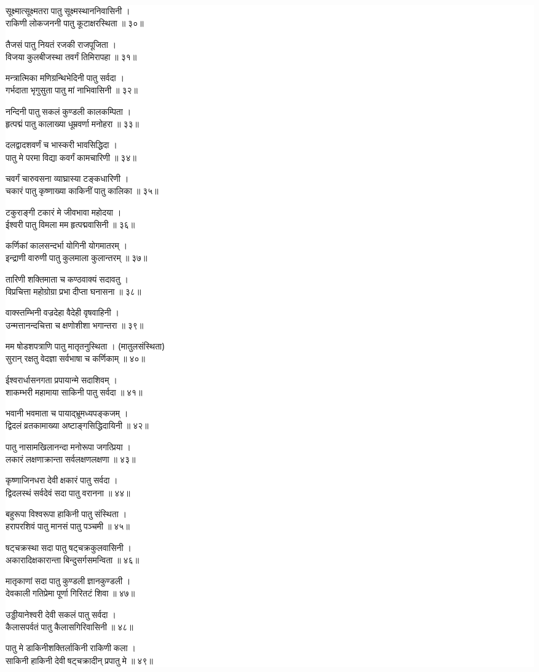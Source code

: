 सूक्ष्मात्सूक्ष्मतरा पातु सूक्ष्मस्थाननिवासिनी ।  
राकिणी लोकजननी पातु कूटाक्षरस्थिता ॥ ३०॥  
  
तैजसं पातु नियतं रजकी राजपूजिता ।  
विजया कुलबीजस्था तवर्गं तिमिरापहा ॥ ३१॥  
  
मन्त्रात्मिका मणिग्रन्थिभेदिनी पातु सर्वदा ।  
गर्भदाता भृगुसुता पातु मां नाभिवासिनी ॥ ३२॥  
  
नन्दिनी पातु सकलं कुण्डली कालकम्पिता ।  
हृत्पद्मं पातु कालाख्या धूम्रवर्णा मनोहरा ॥ ३३॥  
  
दलद्वादशवर्णं च भास्करी भावसिद्धिदा ।  
पातु मे परमा विद्या कवर्गं कामचारिणी ॥ ३४॥  
  
चवर्गं चारुवसना व्याघ्रास्या टङ्कधारिणी ।  
चकारं पातु कृष्णाख्या काकिनीं पातु कालिका ॥ ३५॥  
  
टकुराङ्गी टकारं मे जीवभावा महोदया ।  
ईश्वरी पातु विमला मम हृत्पद्मवासिनी ॥ ३६॥  
  
कर्णिकां कालसन्दर्भा योगिनी योगमातरम् ।  
इन्द्राणी वारुणी पातु कुलमाला कुलान्तरम् ॥ ३७॥  
  
तारिणी शक्तिमाता च कण्ठवाक्यं सदावतु ।  
विप्रचित्ता महोग्रोग्रा प्रभा दीप्ता घनासना ॥ ३८॥  
  
वाक्स्तम्भिनी वज्रदेहा वैदेही वृषवाहिनी ।  
उन्मत्तानन्दचित्ता च क्षणोशीशा भगान्तरा ॥ ३९॥  
  
मम षोडशपत्राणि पातु मातृतनुस्थिता ।   (मातुलसंस्थिता)  
सुरान् रक्षतु वेदज्ञा सर्वभाषा च कर्णिकाम् ॥ ४०॥  
  
ईश्वरार्धासनगता प्रपायान्मे सदाशिवम् ।  
शाकम्भरी महामाया साकिनी पातु सर्वदा ॥ ४१॥  
  
भवानी भवमाता च पायाद्भ्रूमध्यपङ्कजम् ।  
द्विदलं व्रतकामाख्या अष्टाङ्गसिद्धिदायिनी ॥ ४२॥  
  
पातु नासामखिलानन्दा मनोरूपा जगत्प्रिया ।  
लकारं लक्षणाक्रान्ता सर्वलक्षणलक्षणा ॥ ४३॥  
  
कृष्णाजिनधरा देवी क्षकारं पातु सर्वदा ।  
द्विदलस्थं सर्वदेवं सदा पातु वरानना ॥ ४४॥  
  
बहुरूपा विश्वरूपा हाकिनी पातु संस्थिता ।  
हरापरशिवं पातु मानसं पातु पञ्चमी ॥ ४५॥  
  
षट्चक्रस्था सदा पातु षट्चक्रकुलवासिनी ।  
अकारादिक्षकारान्ता बिन्दुसर्गसमन्विता ॥ ४६॥  
  
मातृकाणां सदा पातु कुण्डली ज्ञानकुण्डली ।  
देवकाली गतिप्रेमा पूर्णा गिरितटं शिवा ॥ ४७॥  
  
उड्डीयानेश्वरी देवी सकलं पातु सर्वदा ।  
कैलासपर्वतं पातु कैलासगिरिवासिनी ॥ ४८॥  
  
पातु मे डाकिनीशक्तिर्लाकिनी राकिणी कला ।  
साकिनी हाकिनी देवी षट्चक्रादीन् प्रपातु मे ॥ ४९॥  
  